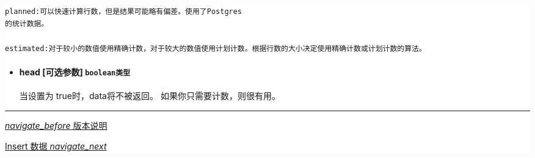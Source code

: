     planned:可以快速计算行数，但是结果可能略有偏差。使用了Postgres
    的统计数据。

    estimated:对于较小的数值使用精确计数，对于较大的数值使用计划计数。根据行数的大小决定使用精确计数或计划计数的算法。
  + #### head [可选参数] `boolean类型`

    当设置为 true时，data将不被返回。
    如果你只需要计数，则很有用。

---

[*navigate\_before* 版本说明](/docs/app/sdkdocs/wechatsdk/start/release-notes/)

[Insert 数据 *navigate\_next*](/docs/app/sdkdocs/wechatsdk/database/insert/)